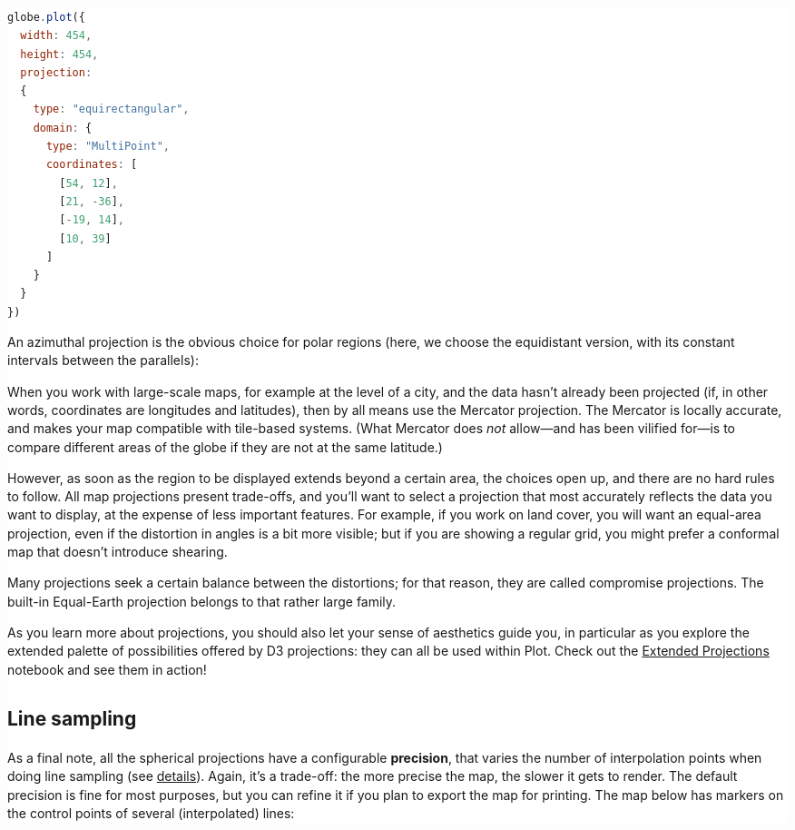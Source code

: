 ```js
globe.plot({
  width: 454,
  height: 454,
  projection:
  {
    type: "equirectangular",
    domain: {
      type: "MultiPoint",
      coordinates: [
        [54, 12],
        [21, -36],
        [-19, 14],
        [10, 39]
      ]
    }
  }
})
```

An azimuthal projection is the obvious choice for polar regions (here, we choose the equidistant version, with its constant intervals between the parallels):



When you work with large-scale maps, for example at the level of a city, and the data hasn’t already been projected (if, in other words, coordinates are longitudes and latitudes), then by all means use the Mercator projection. The Mercator is locally accurate, and makes your map compatible with tile-based systems. (What Mercator does _not_ allow—and has been vilified for—is to compare different areas of the globe if they are not at the same latitude.)

However, as soon as the region to be displayed extends beyond a certain area, the choices open up, and there are no hard rules to follow. All map projections present trade-offs, and you’ll want to select a projection that most accurately reflects the data you want to display, at the expense of less important features. For example, if you work on land cover, you will want an equal-area projection, even if the distortion in angles is a bit more visible; but if you are showing a regular grid, you might prefer a conformal map that doesn’t introduce shearing.

Many projections seek a certain balance between the distortions; for that reason, they are called compromise projections. The built-in Equal-Earth projection belongs to that rather large family.

As you learn more about projections, you should also let your sense of aesthetics guide you, in particular as you explore the extended palette of possibilities offered by D3 projections: they can all be used within Plot. Check out the [Extended Projections](https://observablehq.com/@observablehq/plot-extended-projections) notebook and see them in action!

## Line sampling

As a final note, all the spherical projections have a configurable **precision**, that varies the number of interpolation points when doing line sampling (see [details](https://github.com/d3/d3-geo/blob/main/README.md#projection_precision)). Again, it’s a trade-off: the more precise the map, the slower it gets to render. The default precision is fine for most purposes, but you can refine it if you plan to export the map for printing. The map below has markers on the control points of several (interpolated) lines:
